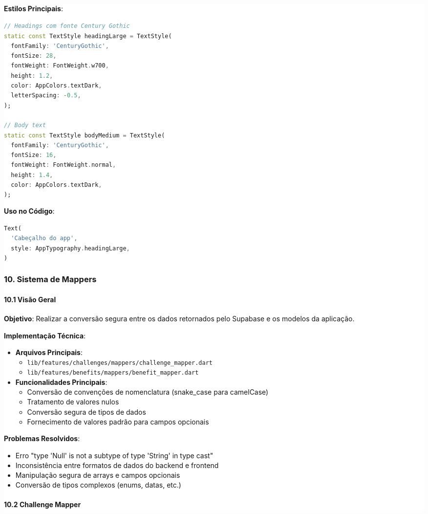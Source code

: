 **Estilos Principais**:
```dart
// Headings com fonte Century Gothic
static const TextStyle headingLarge = TextStyle(
  fontFamily: 'CenturyGothic',
  fontSize: 28,
  fontWeight: FontWeight.w700,
  height: 1.2,
  color: AppColors.textDark,
  letterSpacing: -0.5,
);

// Body text
static const TextStyle bodyMedium = TextStyle(
  fontFamily: 'CenturyGothic',
  fontSize: 16,
  fontWeight: FontWeight.normal,
  height: 1.4,
  color: AppColors.textDark,
);
```

**Uso no Código**:
```dart
Text(
  'Cabeçalho do app',
  style: AppTypography.headingLarge,
)
```

### 10. Sistema de Mappers

#### 10.1 Visão Geral
**Objetivo**: Realizar a conversão segura entre os dados retornados pelo Supabase e os modelos da aplicação.

**Implementação Técnica**:
- **Arquivos Principais**:
  - `lib/features/challenges/mappers/challenge_mapper.dart` 
  - `lib/features/benefits/mappers/benefit_mapper.dart`
- **Funcionalidades Principais**:
  - Conversão de convenções de nomenclatura (snake_case para camelCase)
  - Tratamento de valores nulos
  - Conversão segura de tipos de dados
  - Fornecimento de valores padrão para campos opcionais

**Problemas Resolvidos**:
- Erro "type 'Null' is not a subtype of type 'String' in type cast"
- Inconsistência entre formatos de dados do backend e frontend
- Manipulação segura de arrays e campos opcionais
- Conversão de tipos complexos (enums, datas, etc.)

#### 10.2 Challenge Mapper
